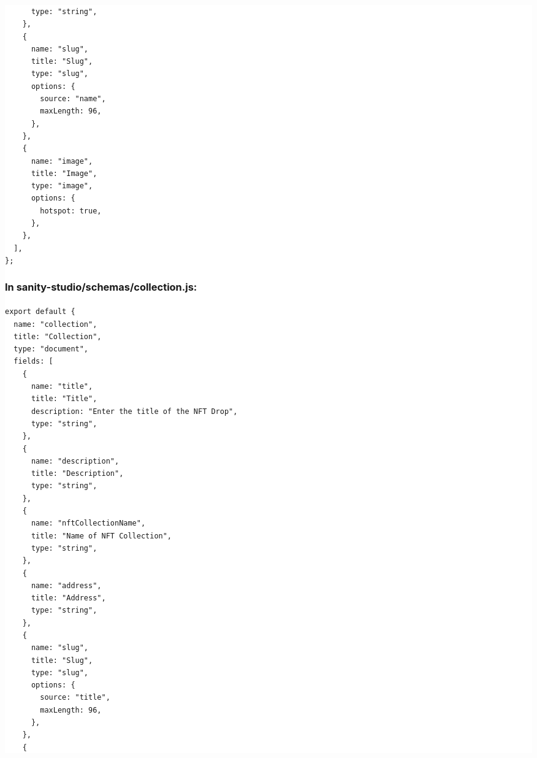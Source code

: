 ```
      type: "string",
    },
    {
      name: "slug",
      title: "Slug",
      type: "slug",
      options: {
        source: "name",
        maxLength: 96,
      },
    },
    {
      name: "image",
      title: "Image",
      type: "image",
      options: {
        hotspot: true,
      },
    },
  ],
};

```

### In sanity-studio/schemas/collection.js:

```
export default {
  name: "collection",
  title: "Collection",
  type: "document",
  fields: [
    {
      name: "title",
      title: "Title",
      description: "Enter the title of the NFT Drop",
      type: "string",
    },
    {
      name: "description",
      title: "Description",
      type: "string",
    },
    {
      name: "nftCollectionName",
      title: "Name of NFT Collection",
      type: "string",
    },
    {
      name: "address",
      title: "Address",
      type: "string",
    },
    {
      name: "slug",
      title: "Slug",
      type: "slug",
      options: {
        source: "title",
        maxLength: 96,
      },
    },
    {
```